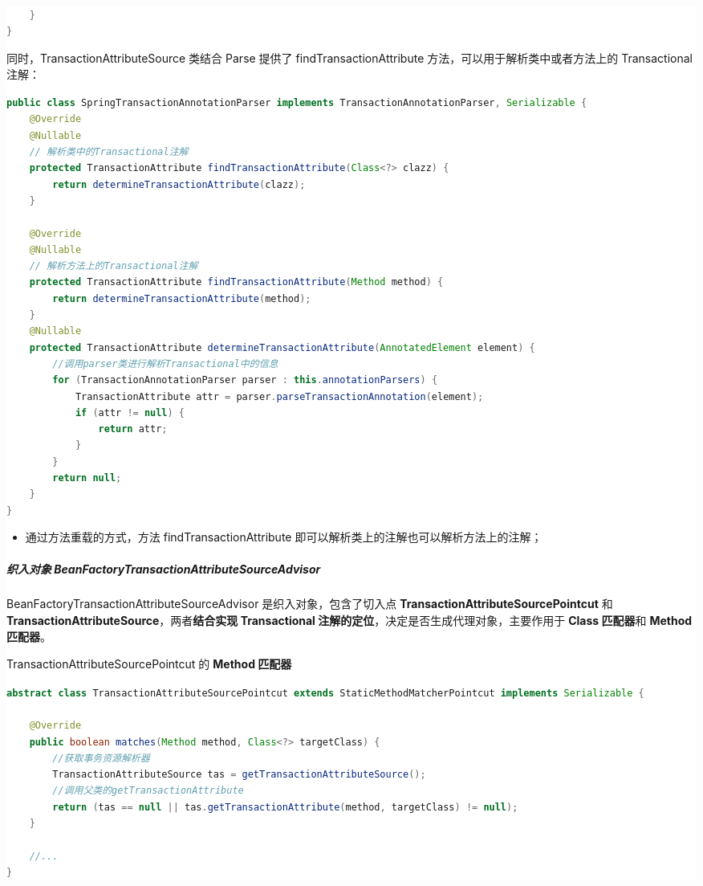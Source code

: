 ```java
	}
}
```



同时，TransactionAttributeSource 类结合 Parse 提供了 findTransactionAttribute 方法，可以用于解析类中或者方法上的 Transactional 注解：

```java
public class SpringTransactionAnnotationParser implements TransactionAnnotationParser, Serializable {
    @Override
    @Nullable
    // 解析类中的Transactional注解
    protected TransactionAttribute findTransactionAttribute(Class<?> clazz) {
        return determineTransactionAttribute(clazz);
    }

    @Override
    @Nullable
    // 解析方法上的Transactional注解
    protected TransactionAttribute findTransactionAttribute(Method method) {
        return determineTransactionAttribute(method);
    }
    @Nullable
    protected TransactionAttribute determineTransactionAttribute(AnnotatedElement element) {
        //调用parser类进行解析Transactional中的信息
        for (TransactionAnnotationParser parser : this.annotationParsers) {
            TransactionAttribute attr = parser.parseTransactionAnnotation(element);
            if (attr != null) {
                return attr;
            }
        }
        return null;
    }
}
```

- 通过方法重载的方式，方法 findTransactionAttribute 即可以解析类上的注解也可以解析方法上的注解；



##### **织入对象 BeanFactoryTransactionAttributeSourceAdvisor**

BeanFactoryTransactionAttributeSourceAdvisor 是织入对象，包含了切入点 **TransactionAttributeSourcePointcut** 和 **TransactionAttributeSource**，两者**结合实现 Transactional 注解的定位**，决定是否生成代理对象，主要作用于 **Class 匹配器**和 **Method 匹配器**。



TransactionAttributeSourcePointcut 的 **Method 匹配器**

```java
abstract class TransactionAttributeSourcePointcut extends StaticMethodMatcherPointcut implements Serializable {

	@Override
	public boolean matches(Method method, Class<?> targetClass) {
        //获取事务资源解析器
		TransactionAttributeSource tas = getTransactionAttributeSource();
        //调用父类的getTransactionAttribute
		return (tas == null || tas.getTransactionAttribute(method, targetClass) != null);
	}

	//...
}
```
